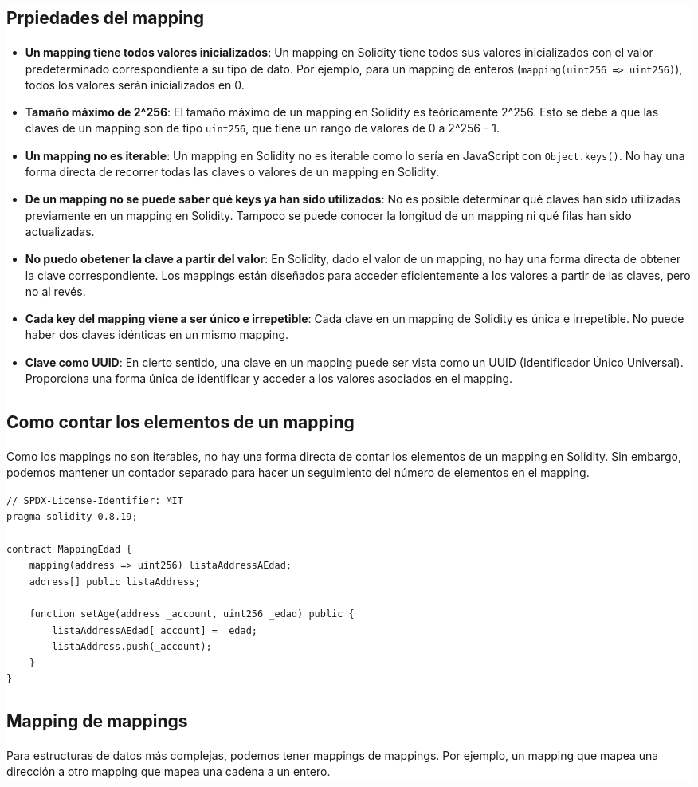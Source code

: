 
## Prpiedades del mapping

- **Un mapping tiene todos valores inicializados**: Un mapping en Solidity tiene todos sus valores inicializados con el valor predeterminado correspondiente a su tipo de dato. Por ejemplo, para un mapping de enteros (`mapping(uint256 => uint256)`), todos los valores serán inicializados en 0.

- **Tamaño máximo de 2^256**: El tamaño máximo de un mapping en Solidity es teóricamente 2^256. Esto se debe a que las claves de un mapping son de tipo `uint256`, que tiene un rango de valores de 0 a 2^256 - 1.

- **Un mapping no es iterable**: Un mapping en Solidity no es iterable como lo sería en JavaScript con `Object.keys()`. No hay una forma directa de recorrer todas las claves o valores de un mapping en Solidity.

- **De un mapping no se puede saber qué keys ya han sido utilizados**: No es posible determinar qué claves han sido utilizadas previamente en un mapping en Solidity. Tampoco se puede conocer la longitud de un mapping ni qué filas han sido actualizadas.

- **No puedo obetener la clave a partir del valor**: En Solidity, dado el valor de un mapping, no hay una forma directa de obtener la clave correspondiente. Los mappings están diseñados para acceder eficientemente a los valores a partir de las claves, pero no al revés.

- **Cada key del mapping viene a ser único e irrepetible**: Cada clave en un mapping de Solidity es única e irrepetible. No puede haber dos claves idénticas en un mismo mapping.

- **Clave como UUID**: En cierto sentido, una clave en un mapping puede ser vista como un UUID (Identificador Único Universal). Proporciona una forma única de identificar y acceder a los valores asociados en el mapping.

## Como contar los elementos de un mapping
Como los mappings no son iterables, no hay una forma directa de contar los elementos de un mapping en Solidity. Sin embargo, podemos mantener un contador separado para hacer un seguimiento del número de elementos en el mapping.

```solidity
// SPDX-License-Identifier: MIT
pragma solidity 0.8.19;

contract MappingEdad {
    mapping(address => uint256) listaAddressAEdad;
    address[] public listaAddress;

    function setAge(address _account, uint256 _edad) public {
        listaAddressAEdad[_account] = _edad;
        listaAddress.push(_account);
    }
}
```

## Mapping de mappings
Para estructuras de datos más complejas, podemos tener mappings de mappings. Por ejemplo, un mapping que mapea una dirección a otro mapping que mapea una cadena a un entero.
